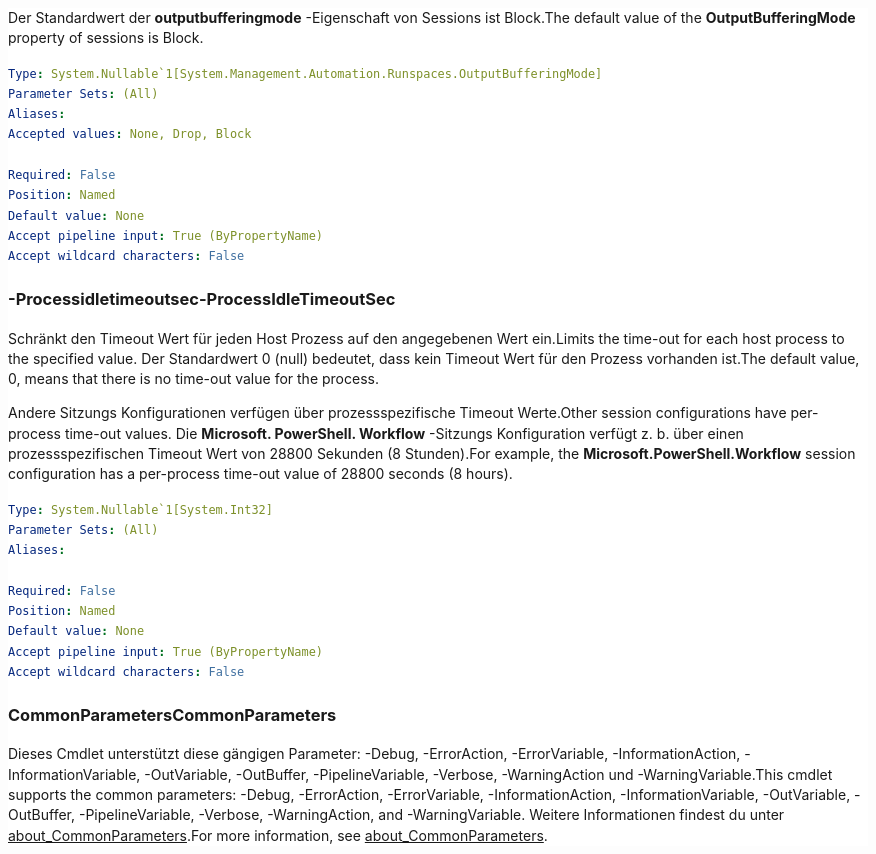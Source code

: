 <span data-ttu-id="f6d92-203">Der Standardwert der **outputbufferingmode** -Eigenschaft von Sessions ist Block.</span><span class="sxs-lookup"><span data-stu-id="f6d92-203">The default value of the **OutputBufferingMode** property of sessions is Block.</span></span>

```yaml
Type: System.Nullable`1[System.Management.Automation.Runspaces.OutputBufferingMode]
Parameter Sets: (All)
Aliases:
Accepted values: None, Drop, Block

Required: False
Position: Named
Default value: None
Accept pipeline input: True (ByPropertyName)
Accept wildcard characters: False
```

### <span data-ttu-id="f6d92-204">-Processidletimeoutsec</span><span class="sxs-lookup"><span data-stu-id="f6d92-204">-ProcessIdleTimeoutSec</span></span>

<span data-ttu-id="f6d92-205">Schränkt den Timeout Wert für jeden Host Prozess auf den angegebenen Wert ein.</span><span class="sxs-lookup"><span data-stu-id="f6d92-205">Limits the time-out for each host process to the specified value.</span></span>
<span data-ttu-id="f6d92-206">Der Standardwert 0 (null) bedeutet, dass kein Timeout Wert für den Prozess vorhanden ist.</span><span class="sxs-lookup"><span data-stu-id="f6d92-206">The default value, 0, means that there is no time-out value for the process.</span></span>

<span data-ttu-id="f6d92-207">Andere Sitzungs Konfigurationen verfügen über prozessspezifische Timeout Werte.</span><span class="sxs-lookup"><span data-stu-id="f6d92-207">Other session configurations have per-process time-out values.</span></span>
<span data-ttu-id="f6d92-208">Die **Microsoft. PowerShell. Workflow** -Sitzungs Konfiguration verfügt z. b. über einen prozessspezifischen Timeout Wert von 28800 Sekunden (8 Stunden).</span><span class="sxs-lookup"><span data-stu-id="f6d92-208">For example, the **Microsoft.PowerShell.Workflow** session configuration has a per-process time-out value of 28800 seconds (8 hours).</span></span>

```yaml
Type: System.Nullable`1[System.Int32]
Parameter Sets: (All)
Aliases:

Required: False
Position: Named
Default value: None
Accept pipeline input: True (ByPropertyName)
Accept wildcard characters: False
```

### <span data-ttu-id="f6d92-209">CommonParameters</span><span class="sxs-lookup"><span data-stu-id="f6d92-209">CommonParameters</span></span>

<span data-ttu-id="f6d92-210">Dieses Cmdlet unterstützt diese gängigen Parameter: -Debug, -ErrorAction, -ErrorVariable, -InformationAction, -InformationVariable, -OutVariable, -OutBuffer, -PipelineVariable, -Verbose, -WarningAction und -WarningVariable.</span><span class="sxs-lookup"><span data-stu-id="f6d92-210">This cmdlet supports the common parameters: -Debug, -ErrorAction, -ErrorVariable, -InformationAction, -InformationVariable, -OutVariable, -OutBuffer, -PipelineVariable, -Verbose, -WarningAction, and -WarningVariable.</span></span> <span data-ttu-id="f6d92-211">Weitere Informationen findest du unter [about_CommonParameters](https://go.microsoft.com/fwlink/?LinkID=113216).</span><span class="sxs-lookup"><span data-stu-id="f6d92-211">For more information, see [about_CommonParameters](https://go.microsoft.com/fwlink/?LinkID=113216).</span></span>
